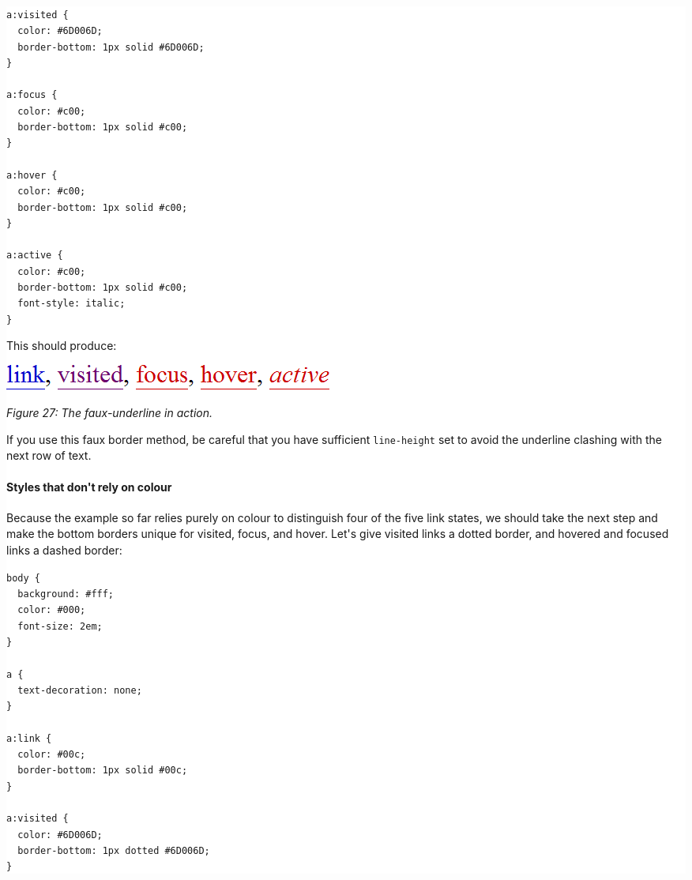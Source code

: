     a:visited {
      color: #6D006D;
      border-bottom: 1px solid #6D006D;
    }

    a:focus {
      color: #c00;
      border-bottom: 1px solid #c00;
    }

    a:hover {
      color: #c00;
      border-bottom: 1px solid #c00;
    }

    a:active {
      color: #c00;
      border-bottom: 1px solid #c00;
      font-style: italic;
    }

This should produce:

![Example rendering of the styles set above](/assets/public/8/8d/lvfha-bo.gif)

*Figure 27: The faux-underline in action.*

If you use this faux border method, be careful that you have sufficient `line-height` set to avoid the underline clashing with the next row of text.

#### <span>Styles that don't rely on colour</span>

Because the example so far relies purely on colour to distinguish four of the five link states, we should take the next step and make the bottom borders unique for visited, focus, and hover. Let's give visited links a dotted border, and hovered and focused links a dashed border:

    body {
      background: #fff;
      color: #000;
      font-size: 2em;
    }

    a {
      text-decoration: none;
    }

    a:link {
      color: #00c;
      border-bottom: 1px solid #00c;
    }

    a:visited {
      color: #6D006D;
      border-bottom: 1px dotted #6D006D;
    }

